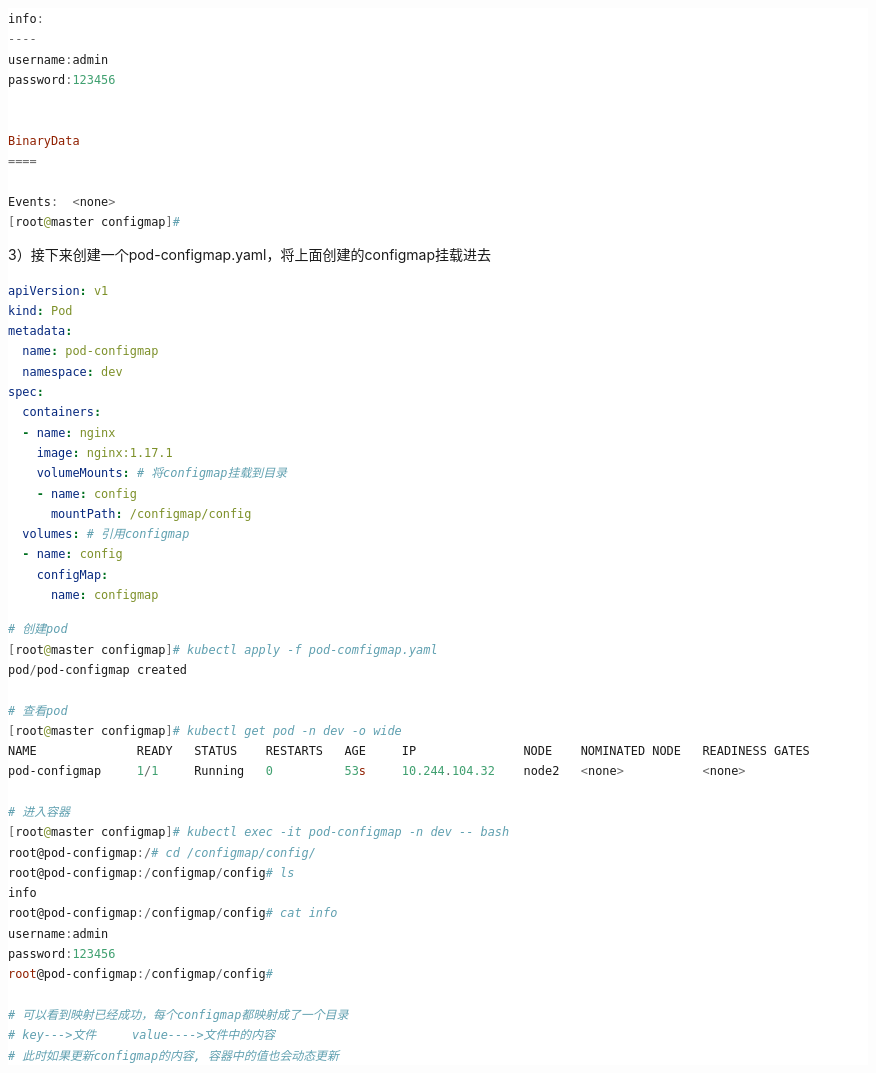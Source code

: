```powershell
info:
----
username:admin
password:123456


BinaryData
====

Events:  <none>
[root@master configmap]# 
```

3）接下来创建一个pod-configmap.yaml，将上面创建的configmap挂载进去

```yaml
apiVersion: v1
kind: Pod
metadata:
  name: pod-configmap
  namespace: dev
spec:
  containers:
  - name: nginx
    image: nginx:1.17.1
    volumeMounts: # 将configmap挂载到目录
    - name: config
      mountPath: /configmap/config
  volumes: # 引用configmap
  - name: config
    configMap:
      name: configmap
```

```powershell
# 创建pod
[root@master configmap]# kubectl apply -f pod-comfigmap.yaml 
pod/pod-configmap created

# 查看pod
[root@master configmap]# kubectl get pod -n dev -o wide
NAME              READY   STATUS    RESTARTS   AGE     IP               NODE    NOMINATED NODE   READINESS GATES
pod-configmap     1/1     Running   0          53s     10.244.104.32    node2   <none>           <none>

# 进入容器
[root@master configmap]# kubectl exec -it pod-configmap -n dev -- bash
root@pod-configmap:/# cd /configmap/config/
root@pod-configmap:/configmap/config# ls
info
root@pod-configmap:/configmap/config# cat info 
username:admin
password:123456
root@pod-configmap:/configmap/config# 

# 可以看到映射已经成功，每个configmap都映射成了一个目录
# key--->文件     value---->文件中的内容
# 此时如果更新configmap的内容, 容器中的值也会动态更新
```
